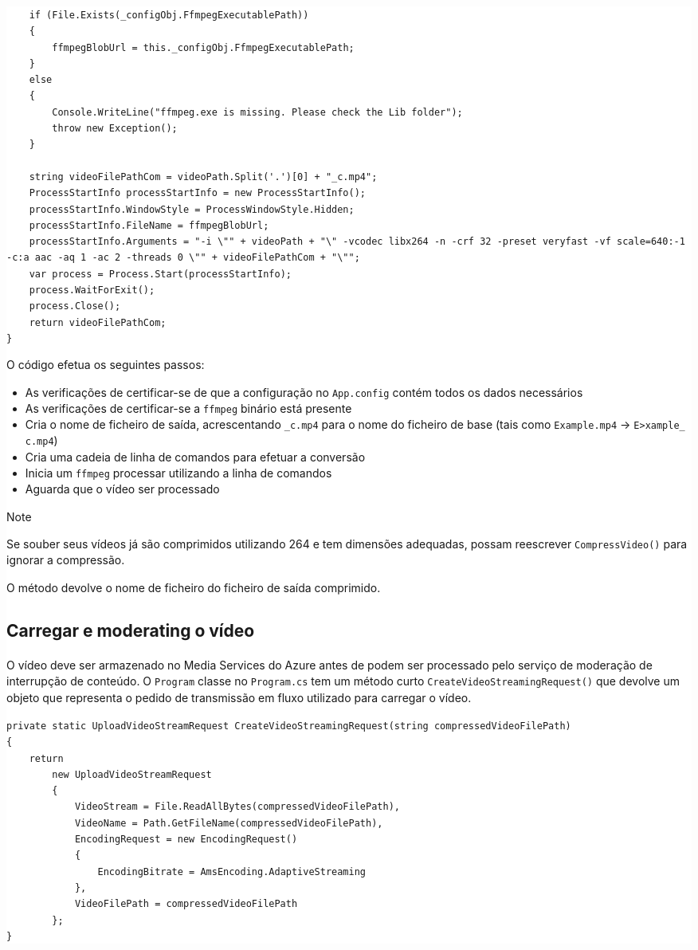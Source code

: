         if (File.Exists(_configObj.FfmpegExecutablePath))
        {
            ffmpegBlobUrl = this._configObj.FfmpegExecutablePath;
        }
        else
        {
            Console.WriteLine("ffmpeg.exe is missing. Please check the Lib folder");
            throw new Exception();
        }

        string videoFilePathCom = videoPath.Split('.')[0] + "_c.mp4";
        ProcessStartInfo processStartInfo = new ProcessStartInfo();
        processStartInfo.WindowStyle = ProcessWindowStyle.Hidden;
        processStartInfo.FileName = ffmpegBlobUrl;
        processStartInfo.Arguments = "-i \"" + videoPath + "\" -vcodec libx264 -n -crf 32 -preset veryfast -vf scale=640:-1 -c:a aac -aq 1 -ac 2 -threads 0 \"" + videoFilePathCom + "\"";
        var process = Process.Start(processStartInfo);
        process.WaitForExit();
        process.Close();
        return videoFilePathCom;
    }

O código efetua os seguintes passos:

- As verificações de certificar-se de que a configuração no `App.config` contém todos os dados necessários
- As verificações de certificar-se a `ffmpeg` binário está presente
- Cria o nome de ficheiro de saída, acrescentando `_c.mp4` para o nome do ficheiro de base (tais como `Example.mp4`  ->  `E>xample_c.mp4`)
- Cria uma cadeia de linha de comandos para efetuar a conversão
- Inicia um `ffmpeg` processar utilizando a linha de comandos
- Aguarda que o vídeo ser processado

> [!NOTE]
> Se souber seus vídeos já são comprimidos utilizando 264 e tem dimensões adequadas, possam reescrever `CompressVideo()` para ignorar a compressão.

O método devolve o nome de ficheiro do ficheiro de saída comprimido.

## <a name="uploading-and-moderating-the-video"></a>Carregar e moderating o vídeo

O vídeo deve ser armazenado no Media Services do Azure antes de podem ser processado pelo serviço de moderação de interrupção de conteúdo. O `Program` classe no `Program.cs` tem um método curto `CreateVideoStreamingRequest()` que devolve um objeto que representa o pedido de transmissão em fluxo utilizado para carregar o vídeo.

    private static UploadVideoStreamRequest CreateVideoStreamingRequest(string compressedVideoFilePath)
    {
        return
            new UploadVideoStreamRequest
            {
                VideoStream = File.ReadAllBytes(compressedVideoFilePath),
                VideoName = Path.GetFileName(compressedVideoFilePath),
                EncodingRequest = new EncodingRequest()
                {
                    EncodingBitrate = AmsEncoding.AdaptiveStreaming
                },
                VideoFilePath = compressedVideoFilePath
            };
    }
